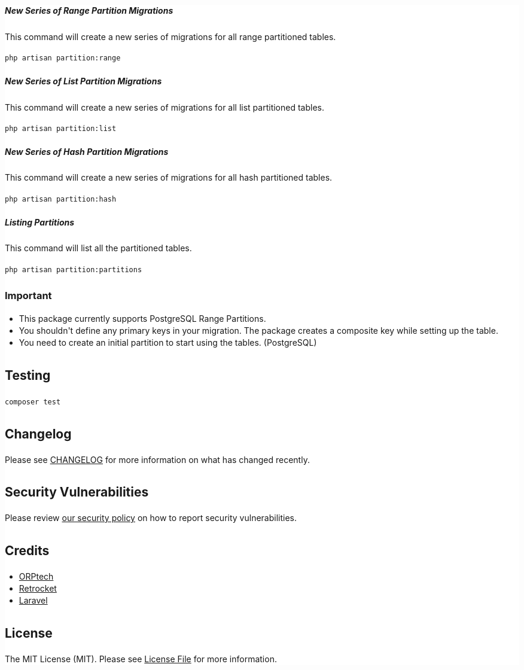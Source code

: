 ##### New Series of Range Partition Migrations
This command will create a new series of migrations for all range partitioned tables.
```bash
php artisan partition:range
```

##### New Series of List Partition Migrations
This command will create a new series of migrations for all list partitioned tables.
```bash
php artisan partition:list
```

##### New Series of Hash Partition Migrations
This command will create a new series of migrations for all hash partitioned tables.
```bash
php artisan partition:hash
```

##### Listing Partitions
This command will list all the partitioned tables.
```bash
php artisan partition:partitions
```

### Important
- This package currently supports PostgreSQL Range Partitions.
- You shouldn't define any primary keys in your migration. The package creates a composite key while setting up the table.
- You need to create an initial partition to start using the tables. (PostgreSQL)

## Testing

```bash
composer test
```

## Changelog

Please see [CHANGELOG](CHANGELOG.md) for more information on what has changed recently.


## Security Vulnerabilities

Please review [our security policy](../../security/policy) on how to report security vulnerabilities.

## Credits

- [ORPtech](https://github.com/orptech-com)
- [Retrocket](https://github.com/retrocket)
- [Laravel](https://github.com/laravel)

## License

The MIT License (MIT). Please see [License File](LICENSE.md) for more information.
